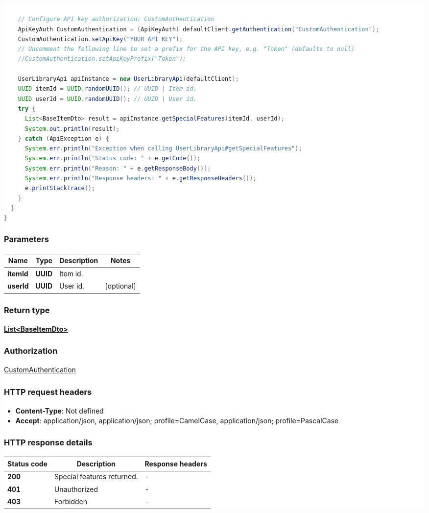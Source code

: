 ```java
    
    // Configure API key authorization: CustomAuthentication
    ApiKeyAuth CustomAuthentication = (ApiKeyAuth) defaultClient.getAuthentication("CustomAuthentication");
    CustomAuthentication.setApiKey("YOUR API KEY");
    // Uncomment the following line to set a prefix for the API key, e.g. "Token" (defaults to null)
    //CustomAuthentication.setApiKeyPrefix("Token");

    UserLibraryApi apiInstance = new UserLibraryApi(defaultClient);
    UUID itemId = UUID.randomUUID(); // UUID | Item id.
    UUID userId = UUID.randomUUID(); // UUID | User id.
    try {
      List<BaseItemDto> result = apiInstance.getSpecialFeatures(itemId, userId);
      System.out.println(result);
    } catch (ApiException e) {
      System.err.println("Exception when calling UserLibraryApi#getSpecialFeatures");
      System.err.println("Status code: " + e.getCode());
      System.err.println("Reason: " + e.getResponseBody());
      System.err.println("Response headers: " + e.getResponseHeaders());
      e.printStackTrace();
    }
  }
}
```

### Parameters

| Name | Type | Description  | Notes |
|------------- | ------------- | ------------- | -------------|
| **itemId** | **UUID**| Item id. | |
| **userId** | **UUID**| User id. | [optional] |

### Return type

[**List&lt;BaseItemDto&gt;**](BaseItemDto.md)

### Authorization

[CustomAuthentication](../README.md#CustomAuthentication)

### HTTP request headers

 - **Content-Type**: Not defined
 - **Accept**: application/json, application/json; profile=CamelCase, application/json; profile=PascalCase

### HTTP response details
| Status code | Description | Response headers |
|-------------|-------------|------------------|
| **200** | Special features returned. |  -  |
| **401** | Unauthorized |  -  |
| **403** | Forbidden |  -  |
